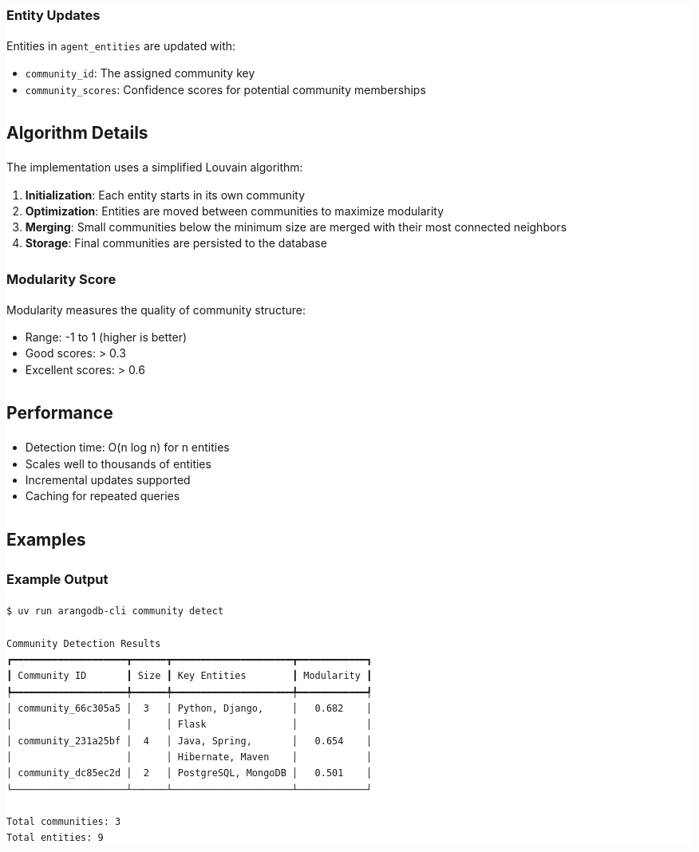### Entity Updates

Entities in `agent_entities` are updated with:
- `community_id`: The assigned community key
- `community_scores`: Confidence scores for potential community memberships

## Algorithm Details

The implementation uses a simplified Louvain algorithm:

1. **Initialization**: Each entity starts in its own community
2. **Optimization**: Entities are moved between communities to maximize modularity
3. **Merging**: Small communities below the minimum size are merged with their most connected neighbors
4. **Storage**: Final communities are persisted to the database

### Modularity Score

Modularity measures the quality of community structure:
- Range: -1 to 1 (higher is better)
- Good scores: > 0.3
- Excellent scores: > 0.6

## Performance

- Detection time: O(n log n) for n entities
- Scales well to thousands of entities
- Incremental updates supported
- Caching for repeated queries

## Examples

### Example Output

```bash
$ uv run arangodb-cli community detect

Community Detection Results
┏━━━━━━━━━━━━━━━━━━━━┳━━━━━━┳━━━━━━━━━━━━━━━━━━━━━┳━━━━━━━━━━━━┓
┃ Community ID       ┃ Size ┃ Key Entities        ┃ Modularity ┃
┡━━━━━━━━━━━━━━━━━━━━╇━━━━━━╇━━━━━━━━━━━━━━━━━━━━━╇━━━━━━━━━━━━┩
│ community_66c305a5 │  3   │ Python, Django,     │   0.682    │
│                    │      │ Flask               │            │
│ community_231a25bf │  4   │ Java, Spring,       │   0.654    │
│                    │      │ Hibernate, Maven    │            │
│ community_dc85ec2d │  2   │ PostgreSQL, MongoDB │   0.501    │
└────────────────────┴──────┴─────────────────────┴────────────┘

Total communities: 3
Total entities: 9
```
